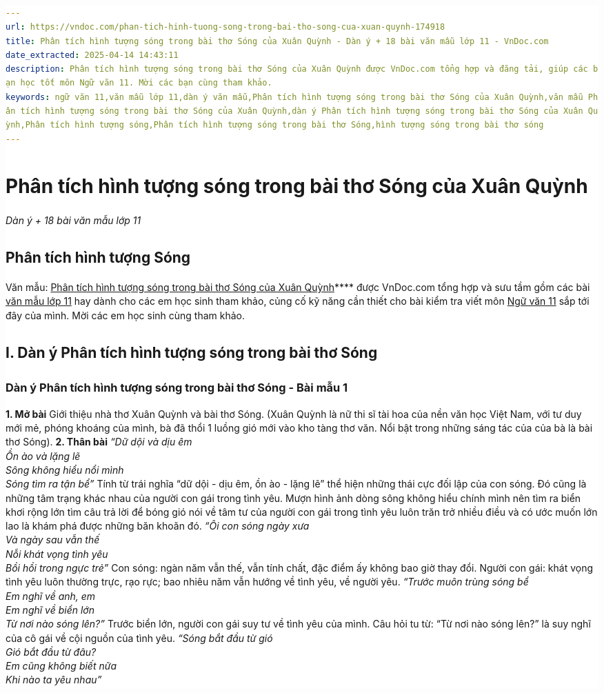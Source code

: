 ```yaml
---
url: https://vndoc.com/phan-tich-hinh-tuong-song-trong-bai-tho-song-cua-xuan-quynh-174918
title: Phân tích hình tượng sóng trong bài thơ Sóng của Xuân Quỳnh - Dàn ý + 18 bài văn mẫu lớp 11 - VnDoc.com
date_extracted: 2025-04-14 14:43:11
description: Phân tích hình tượng sóng trong bài thơ Sóng của Xuân Quỳnh được VnDoc.com tổng hợp và đăng tải, giúp các bạn học tốt môn Ngữ văn 11. Mời các bạn cùng tham khảo.
keywords: ngữ văn 11,văn mẫu lớp 11,dàn ý văn mẫu,Phân tích hình tượng sóng trong bài thơ Sóng của Xuân Quỳnh,văn mẫu Phân tích hình tượng sóng trong bài thơ Sóng của Xuân Quỳnh,dàn ý Phân tích hình tượng sóng trong bài thơ Sóng của Xuân Quỳnh,Phân tích hình tượng sóng,Phân tích hình tượng sóng trong bài thơ Sóng,hình tượng sóng trong bài thơ sóng
---
```


# Phân tích hình tượng sóng trong bài thơ Sóng của Xuân Quỳnh
 _Dàn ý + 18 bài văn mẫu lớp 11_
## **Phân tích hình tượng Sóng**
Văn mẫu: [Phân tích hình tượng sóng trong bài thơ Sóng của Xuân Quỳnh](<https://vndoc.com/phan-tich-hinh-tuong-song-trong-bai-tho-song-cua-xuan-quynh-174918>)**** được VnDoc.com tổng hợp và sưu tầm gồm các bài [văn mẫu lớp 11](<https://vndoc.com/van-mau-lop11>) hay dành cho các em học sinh tham khảo, củng cố kỹ năng cần thiết cho bài kiểm tra viết môn [Ngữ văn 11](<https://vndoc.com/ngu-van-lop11>) sắp tới đây của mình. Mời các em học sinh cùng tham khảo.
## I. Dàn ý Phân tích hình tượng sóng trong bài thơ Sóng
### Dàn ý Phân tích hình tượng sóng trong bài thơ Sóng - Bài mẫu 1
**1\. Mở bài**
Giới thiệu nhà thơ Xuân Quỳnh và bài thơ Sóng. \(Xuân Quỳnh là nữ thi sĩ tài hoa của nền văn học Việt Nam, với tư duy mới mẻ, phóng khoáng của mình, bà đã thổi 1 luồng gió mới vào kho tàng thơ văn. Nổi bật trong những sáng tác của của bà là bài thơ Sóng\).
**2\. Thân bài**
 _“Dữ dội và dịu êm_  
 _Ồn ào và lặng lẽ_  
 _Sông không hiểu nổi mình_  
 _Sóng tìm ra tận bể”_
Tính từ trái nghĩa “dữ dội - dịu êm, ồn ào - lặng lẽ” thể hiện những thái cực đối lập của con sóng. Đó cũng là những tâm trạng khác nhau của người con gái trong tình yêu.
Mượn hình ảnh dòng sông không hiểu chính mình nên tìm ra biển khơi rộng lớn tìm câu trả lời để bóng gió nói về tâm tư của người con gái trong tình yêu luôn trăn trở nhiều điều và có ước muốn lớn lao là khám phá được những băn khoăn đó.
_“Ôi con sóng ngày xưa_  
 _Và ngày sau vẫn thế_  
 _Nỗi khát vọng tình yêu_  
 _Bồi hồi trong ngực trẻ”_
Con sóng: ngàn năm vẫn thế, vẫn tính chất, đặc điểm ấy không bao giờ thay đổi.
Người con gái: khát vọng tình yêu luôn thường trực, rạo rực; bao nhiêu năm vẫn hướng về tình yêu, về người yêu.
_“Trước muôn trùng sóng bể_  
 _Em nghĩ về anh, em_  
 _Em nghĩ về biển lớn_  
 _Từ nơi nào sóng lên?”_
Trước biển lớn, người con gái suy tư về tình yêu của mình.
Câu hỏi tu từ: “Từ nơi nào sóng lên?” là suy nghĩ của cô gái về cội nguồn của tình yêu.
_“Sóng bắt đầu từ gió_  
 _Gió bắt đầu từ đâu?_  
_Em cũng không biết nữa_  
 _Khi nào ta yêu nhau”_